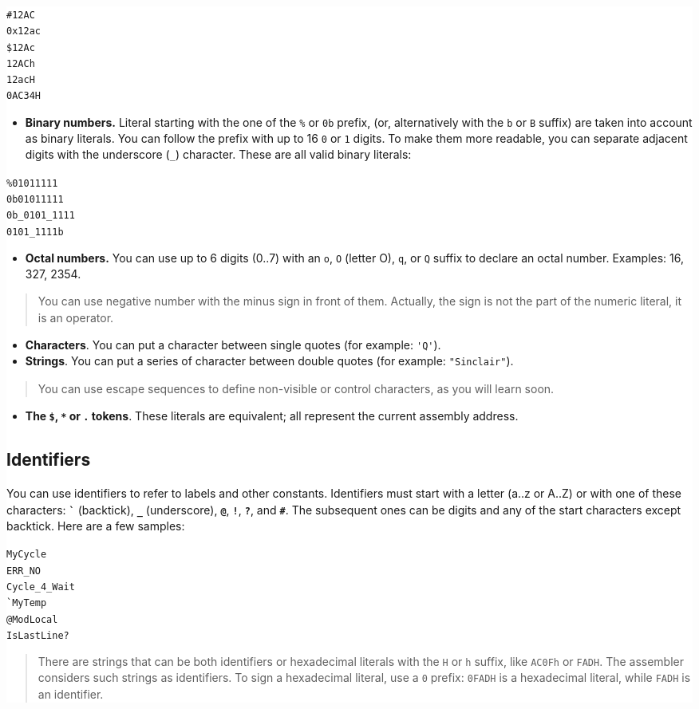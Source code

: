 ```
#12AC
0x12ac
$12Ac
12ACh
12acH
0AC34H
```

* __Binary numbers.__ Literal starting with the one of the `%` or `0b` prefix, (or, alternatively with the `b` or `B` suffix) are taken into 
account as binary literals. You can follow the prefix with up to 16 `0` or `1` digits. To make
them more readable, you can separate adjacent digits with the underscore (`_`) character. These 
are all valid binary literals:

```
%01011111
0b01011111
0b_0101_1111
0101_1111b
```

* __Octal numbers.__ You can use up to 6 digits (0..7) with an `o`, `O` (letter O), `q`, or `Q` suffix to declare an octal number. Examples:
16, 327, 2354.

> You can use negative number with the minus sign in front of them. Actually, the sign is not
> the part of the numeric literal, it is an operator. 

* __Characters__. You can put a character between single quotes (for example: `'Q'`). 
* __Strings__. You can put a series of character between double quotes (for example: `"Sinclair"`).

> You can use escape sequences to define non-visible or control characters, as you will learn soon.

* __The `$`, `*` or `.` tokens__. These literals are equivalent; all represent the current assembly address.

## Identifiers

You can use identifiers to refer to labels and other constants. Identifiers must start with 
a letter (a..z or A..Z) or with one of these characters: __`` ` ``__ (backtick), __`_`__ (underscore), __`@`__, __`!`__, __`?`__, and __`#`__. The subsequent ones can be digits and any of the start characters except backtick. Here are a few samples:

```
MyCycle
ERR_NO
Cycle_4_Wait
`MyTemp
@ModLocal
IsLastLine?
```
> There are strings that can be both identifiers or hexadecimal literals with the `H` or `h` suffix, like
`AC0Fh` or `FADH`. The assembler considers such strings as identifiers. To sign a hexadecimal literal, use a `0`
prefix: `0FADH` is a hexadecimal literal, while `FADH` is an identifier.
